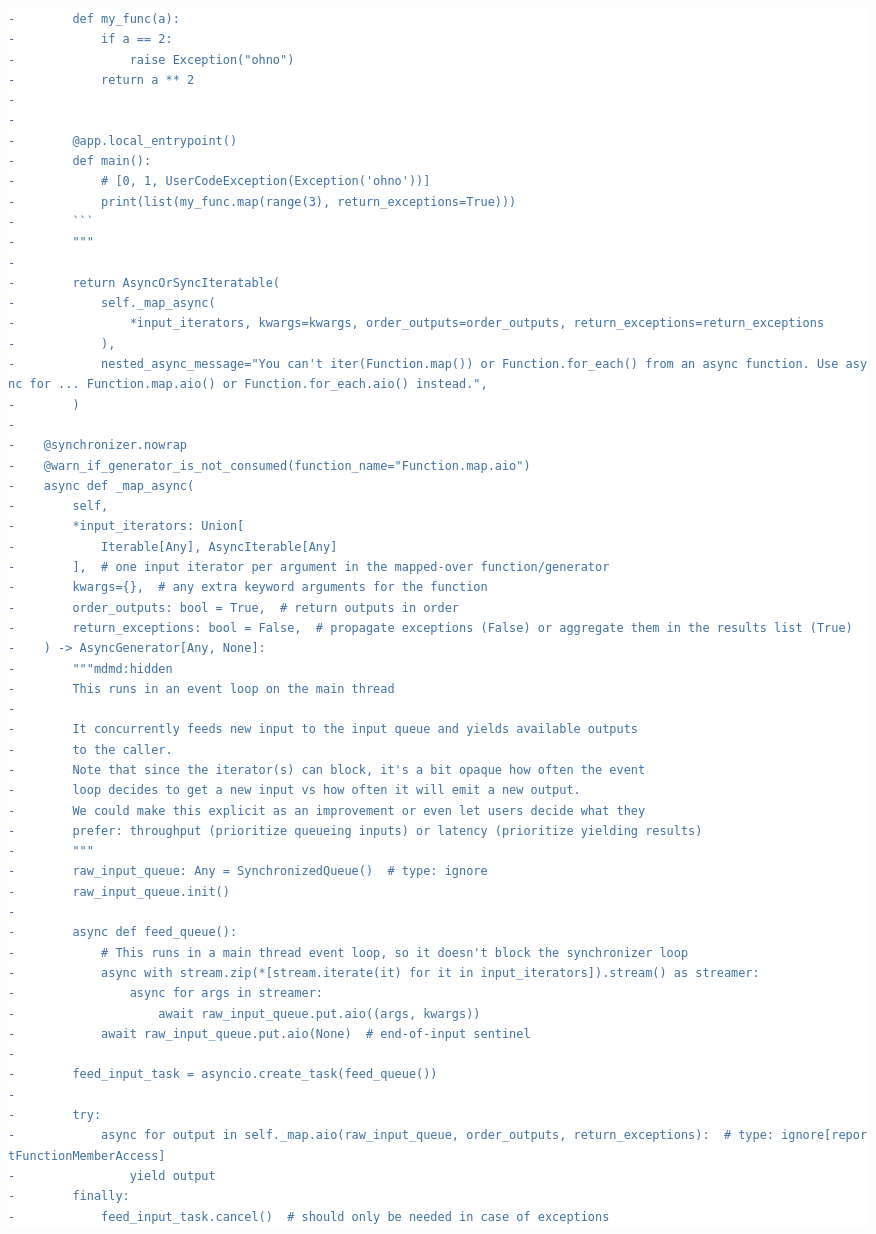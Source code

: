 ```diff
-        def my_func(a):
-            if a == 2:
-                raise Exception("ohno")
-            return a ** 2
-
-
-        @app.local_entrypoint()
-        def main():
-            # [0, 1, UserCodeException(Exception('ohno'))]
-            print(list(my_func.map(range(3), return_exceptions=True)))
-        ```
-        """
-
-        return AsyncOrSyncIteratable(
-            self._map_async(
-                *input_iterators, kwargs=kwargs, order_outputs=order_outputs, return_exceptions=return_exceptions
-            ),
-            nested_async_message="You can't iter(Function.map()) or Function.for_each() from an async function. Use async for ... Function.map.aio() or Function.for_each.aio() instead.",
-        )
-
-    @synchronizer.nowrap
-    @warn_if_generator_is_not_consumed(function_name="Function.map.aio")
-    async def _map_async(
-        self,
-        *input_iterators: Union[
-            Iterable[Any], AsyncIterable[Any]
-        ],  # one input iterator per argument in the mapped-over function/generator
-        kwargs={},  # any extra keyword arguments for the function
-        order_outputs: bool = True,  # return outputs in order
-        return_exceptions: bool = False,  # propagate exceptions (False) or aggregate them in the results list (True)
-    ) -> AsyncGenerator[Any, None]:
-        """mdmd:hidden
-        This runs in an event loop on the main thread
-
-        It concurrently feeds new input to the input queue and yields available outputs
-        to the caller.
-        Note that since the iterator(s) can block, it's a bit opaque how often the event
-        loop decides to get a new input vs how often it will emit a new output.
-        We could make this explicit as an improvement or even let users decide what they
-        prefer: throughput (prioritize queueing inputs) or latency (prioritize yielding results)
-        """
-        raw_input_queue: Any = SynchronizedQueue()  # type: ignore
-        raw_input_queue.init()
-
-        async def feed_queue():
-            # This runs in a main thread event loop, so it doesn't block the synchronizer loop
-            async with stream.zip(*[stream.iterate(it) for it in input_iterators]).stream() as streamer:
-                async for args in streamer:
-                    await raw_input_queue.put.aio((args, kwargs))
-            await raw_input_queue.put.aio(None)  # end-of-input sentinel
-
-        feed_input_task = asyncio.create_task(feed_queue())
-
-        try:
-            async for output in self._map.aio(raw_input_queue, order_outputs, return_exceptions):  # type: ignore[reportFunctionMemberAccess]
-                yield output
-        finally:
-            feed_input_task.cancel()  # should only be needed in case of exceptions
```